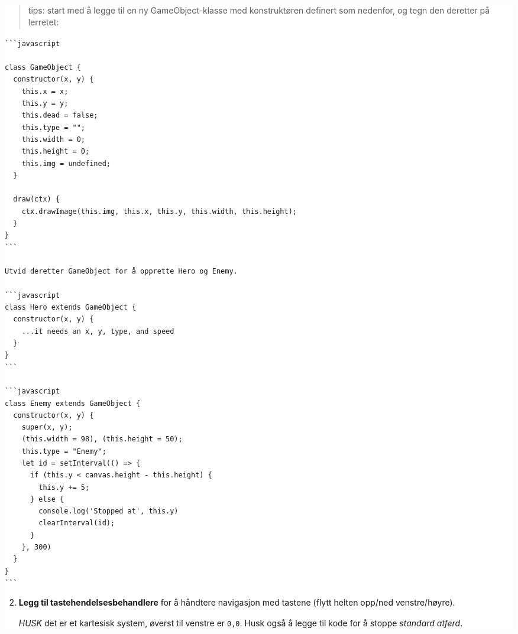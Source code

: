    >tips: start med å legge til en ny GameObject-klasse med konstruktøren definert som nedenfor, og tegn den deretter på lerretet:
  
    ```javascript
        
    class GameObject {
      constructor(x, y) {
        this.x = x;
        this.y = y;
        this.dead = false;
        this.type = "";
        this.width = 0;
        this.height = 0;
        this.img = undefined;
      }
    
      draw(ctx) {
        ctx.drawImage(this.img, this.x, this.y, this.width, this.height);
      }
    }
    ```

    Utvid deretter GameObject for å opprette Hero og Enemy.
    
    ```javascript
    class Hero extends GameObject {
      constructor(x, y) {
        ...it needs an x, y, type, and speed
      }
    }
    ```

    ```javascript
    class Enemy extends GameObject {
      constructor(x, y) {
        super(x, y);
        (this.width = 98), (this.height = 50);
        this.type = "Enemy";
        let id = setInterval(() => {
          if (this.y < canvas.height - this.height) {
            this.y += 5;
          } else {
            console.log('Stopped at', this.y)
            clearInterval(id);
          }
        }, 300)
      }
    }
    ```

2. **Legg til tastehendelsesbehandlere** for å håndtere navigasjon med tastene (flytt helten opp/ned venstre/høyre).

   *HUSK* det er et kartesisk system, øverst til venstre er `0,0`. Husk også å legge til kode for å stoppe *standard atferd*.
